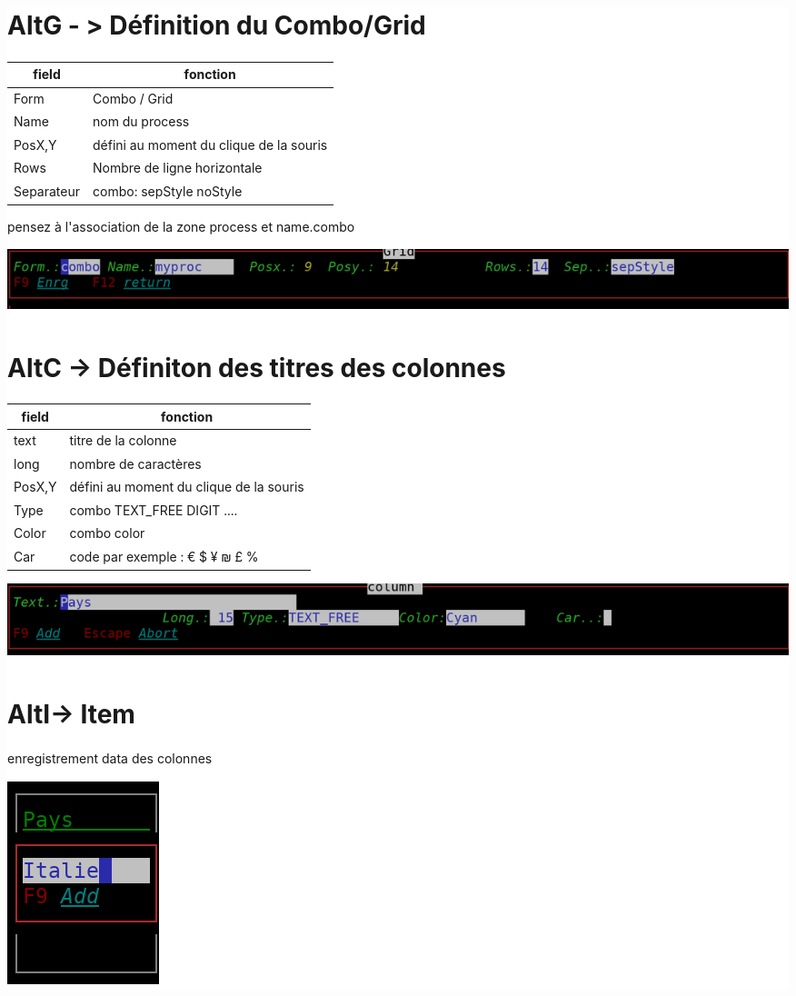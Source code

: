 # AltG - > Définition du Combo/Grid


| field      | fonction                                 |
| ------------ | ------------------------------------------ |
| Form       | Combo / Grid                             |
| Name       | nom du process                           |
| PosX,Y     | défini au moment du clique de la souris |
| Rows       | Nombre de ligne horizontale              |
| Separateur | combo: sepStyle noStyle                  |

pensez à l'association de la zone process et name.combo

![](assets/20220320_232730_ecr03_31.png)

# AltC -> Définiton des titres des  colonnes


| field  | fonction                                 |
| -------- | ------------------------------------------ |
| text   | titre de la colonne                      |
| long   | nombre de caractères                    |
| PosX,Y | défini au moment du clique de la souris |
| Type   | combo TEXT_FREE DIGIT ....               |
| Color  | combo color                              |
| Car    | code par exemple : € $ ¥ ₪ £ %       |

![](assets/20220320_221032_ecr03_32.png)

# AltI-> Item

enregistrement data des colonnes

![](assets/20220320_221222_ecr03_33.png)
